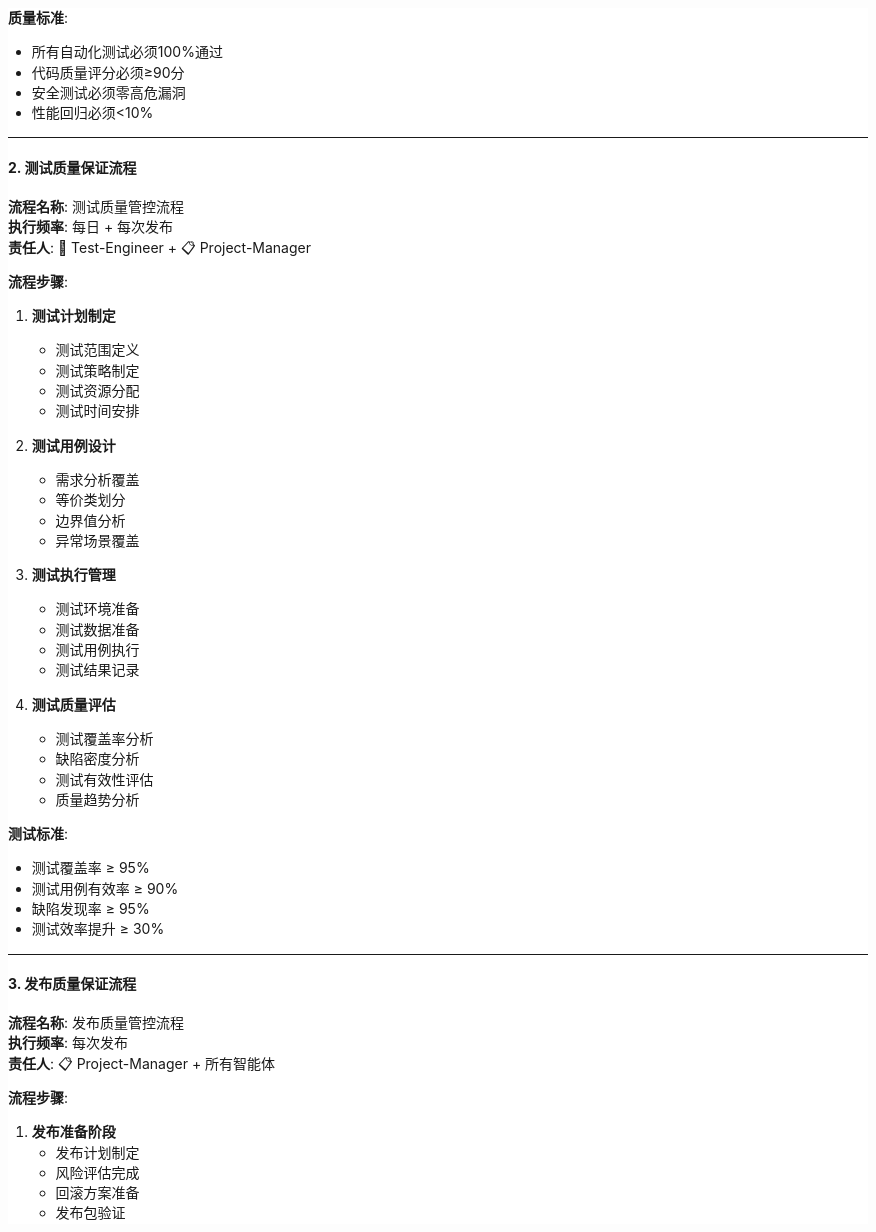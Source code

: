 **质量标准**:
- 所有自动化测试必须100%通过
- 代码质量评分必须≥90分
- 安全测试必须零高危漏洞
- 性能回归必须<10%

---

#### 2. 测试质量保证流程
**流程名称**: 测试质量管控流程  
**执行频率**: 每日 + 每次发布  
**责任人**: 🧪 Test-Engineer + 📋 Project-Manager

**流程步骤**:
1. **测试计划制定**
   - 测试范围定义
   - 测试策略制定
   - 测试资源分配
   - 测试时间安排

2. **测试用例设计**
   - 需求分析覆盖
   - 等价类划分
   - 边界值分析
   - 异常场景覆盖

3. **测试执行管理**
   - 测试环境准备
   - 测试数据准备
   - 测试用例执行
   - 测试结果记录

4. **测试质量评估**
   - 测试覆盖率分析
   - 缺陷密度分析
   - 测试有效性评估
   - 质量趋势分析

**测试标准**:
- 测试覆盖率 ≥ 95%
- 测试用例有效率 ≥ 90%
- 缺陷发现率 ≥ 95%
- 测试效率提升 ≥ 30%

---

#### 3. 发布质量保证流程
**流程名称**: 发布质量管控流程  
**执行频率**: 每次发布  
**责任人**: 📋 Project-Manager + 所有智能体

**流程步骤**:
1. **发布准备阶段**
   - 发布计划制定
   - 风险评估完成
   - 回滚方案准备
   - 发布包验证
